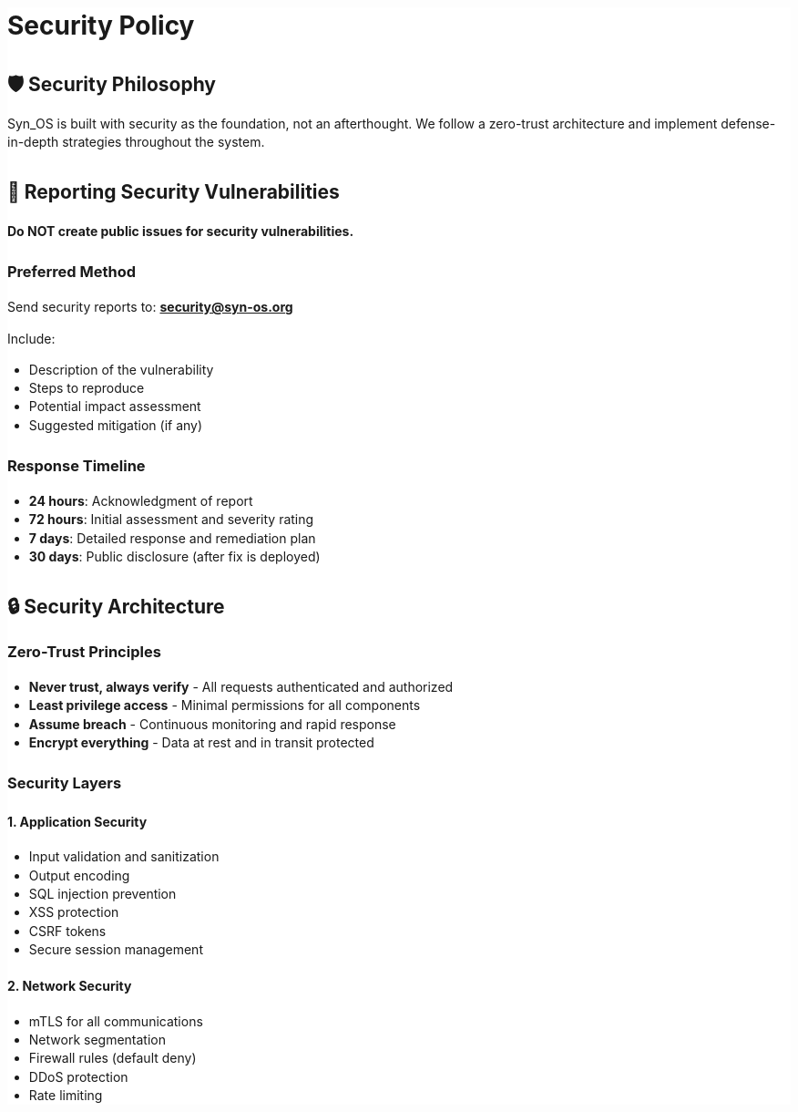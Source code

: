 # Security Policy

## 🛡️ Security Philosophy

Syn_OS is built with security as the foundation, not an afterthought. We follow a zero-trust architecture and implement defense-in-depth strategies throughout the system.

## 🚨 Reporting Security Vulnerabilities

**Do NOT create public issues for security vulnerabilities.**

### Preferred Method
Send security reports to: **security@syn-os.org**

Include:
- Description of the vulnerability
- Steps to reproduce
- Potential impact assessment
- Suggested mitigation (if any)

### Response Timeline
- **24 hours**: Acknowledgment of report
- **72 hours**: Initial assessment and severity rating
- **7 days**: Detailed response and remediation plan
- **30 days**: Public disclosure (after fix is deployed)

## 🔒 Security Architecture

### Zero-Trust Principles
- **Never trust, always verify** - All requests authenticated and authorized
- **Least privilege access** - Minimal permissions for all components
- **Assume breach** - Continuous monitoring and rapid response
- **Encrypt everything** - Data at rest and in transit protected

### Security Layers

#### 1. Application Security
- Input validation and sanitization
- Output encoding
- SQL injection prevention
- XSS protection
- CSRF tokens
- Secure session management

#### 2. Network Security
- mTLS for all communications
- Network segmentation
- Firewall rules (default deny)
- DDoS protection
- Rate limiting
